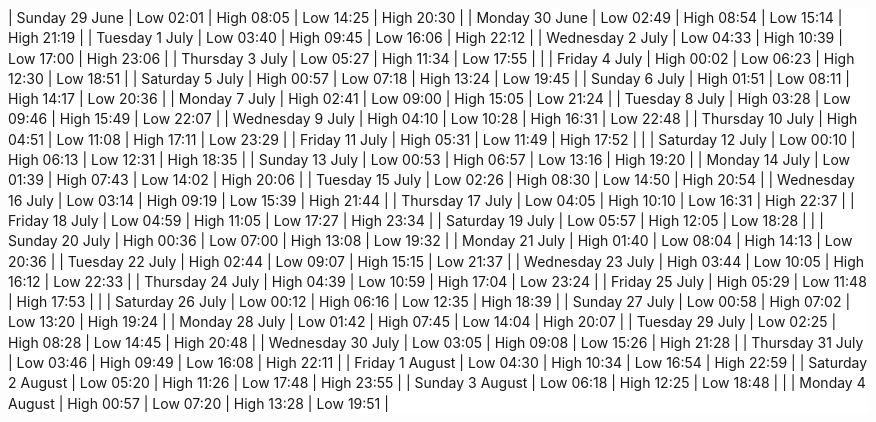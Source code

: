 | Sunday 29 June | Low 02:01 | High 08:05 | Low 14:25 | High 20:30 | 
| Monday 30 June | Low 02:49 | High 08:54 | Low 15:14 | High 21:19 | 
| Tuesday 1 July | Low 03:40 | High 09:45 | Low 16:06 | High 22:12 | 
| Wednesday 2 July | Low 04:33 | High 10:39 | Low 17:00 | High 23:06 | 
| Thursday 3 July | Low 05:27 | High 11:34 | Low 17:55 |  | 
| Friday 4 July | High 00:02 | Low 06:23 | High 12:30 | Low 18:51 | 
| Saturday 5 July | High 00:57 | Low 07:18 | High 13:24 | Low 19:45 | 
| Sunday 6 July | High 01:51 | Low 08:11 | High 14:17 | Low 20:36 | 
| Monday 7 July | High 02:41 | Low 09:00 | High 15:05 | Low 21:24 | 
| Tuesday 8 July | High 03:28 | Low 09:46 | High 15:49 | Low 22:07 | 
| Wednesday 9 July | High 04:10 | Low 10:28 | High 16:31 | Low 22:48 | 
| Thursday 10 July | High 04:51 | Low 11:08 | High 17:11 | Low 23:29 | 
| Friday 11 July | High 05:31 | Low 11:49 | High 17:52 |  | 
| Saturday 12 July | Low 00:10 | High 06:13 | Low 12:31 | High 18:35 | 
| Sunday 13 July | Low 00:53 | High 06:57 | Low 13:16 | High 19:20 | 
| Monday 14 July | Low 01:39 | High 07:43 | Low 14:02 | High 20:06 | 
| Tuesday 15 July | Low 02:26 | High 08:30 | Low 14:50 | High 20:54 | 
| Wednesday 16 July | Low 03:14 | High 09:19 | Low 15:39 | High 21:44 | 
| Thursday 17 July | Low 04:05 | High 10:10 | Low 16:31 | High 22:37 | 
| Friday 18 July | Low 04:59 | High 11:05 | Low 17:27 | High 23:34 | 
| Saturday 19 July | Low 05:57 | High 12:05 | Low 18:28 |  | 
| Sunday 20 July | High 00:36 | Low 07:00 | High 13:08 | Low 19:32 | 
| Monday 21 July | High 01:40 | Low 08:04 | High 14:13 | Low 20:36 | 
| Tuesday 22 July | High 02:44 | Low 09:07 | High 15:15 | Low 21:37 | 
| Wednesday 23 July | High 03:44 | Low 10:05 | High 16:12 | Low 22:33 | 
| Thursday 24 July | High 04:39 | Low 10:59 | High 17:04 | Low 23:24 | 
| Friday 25 July | High 05:29 | Low 11:48 | High 17:53 |  | 
| Saturday 26 July | Low 00:12 | High 06:16 | Low 12:35 | High 18:39 | 
| Sunday 27 July | Low 00:58 | High 07:02 | Low 13:20 | High 19:24 | 
| Monday 28 July | Low 01:42 | High 07:45 | Low 14:04 | High 20:07 | 
| Tuesday 29 July | Low 02:25 | High 08:28 | Low 14:45 | High 20:48 | 
| Wednesday 30 July | Low 03:05 | High 09:08 | Low 15:26 | High 21:28 | 
| Thursday 31 July | Low 03:46 | High 09:49 | Low 16:08 | High 22:11 | 
| Friday 1 August | Low 04:30 | High 10:34 | Low 16:54 | High 22:59 | 
| Saturday 2 August | Low 05:20 | High 11:26 | Low 17:48 | High 23:55 | 
| Sunday 3 August | Low 06:18 | High 12:25 | Low 18:48 |  | 
| Monday 4 August | High 00:57 | Low 07:20 | High 13:28 | Low 19:51 | 